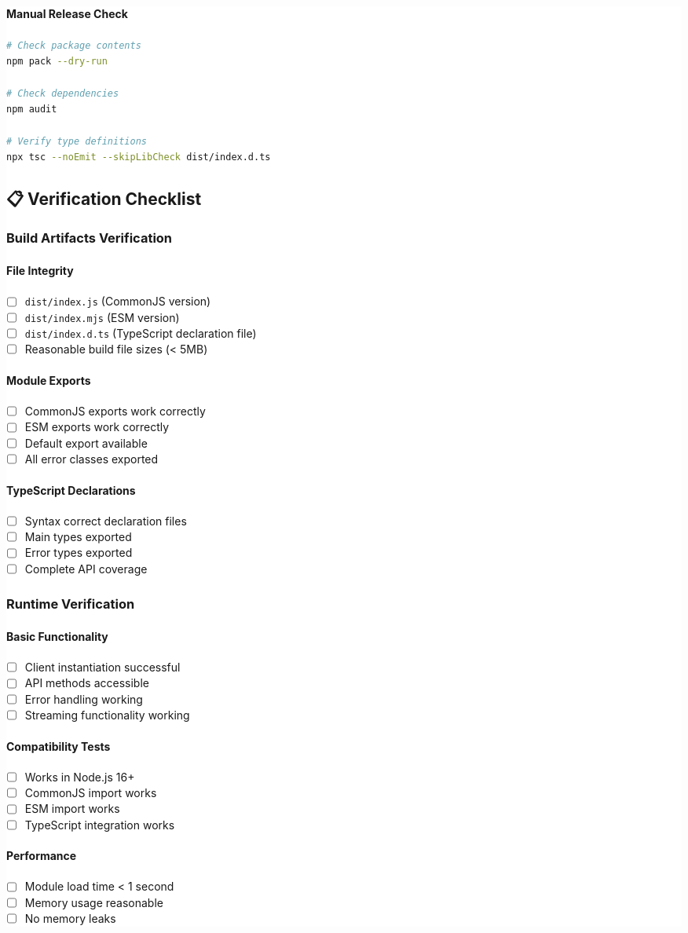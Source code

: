 #### Manual Release Check
```bash
# Check package contents
npm pack --dry-run

# Check dependencies
npm audit

# Verify type definitions
npx tsc --noEmit --skipLibCheck dist/index.d.ts
```

## 📋 Verification Checklist

### Build Artifacts Verification

#### File Integrity
- [ ] `dist/index.js` (CommonJS version)
- [ ] `dist/index.mjs` (ESM version)
- [ ] `dist/index.d.ts` (TypeScript declaration file)
- [ ] Reasonable build file sizes (< 5MB)

#### Module Exports
- [ ] CommonJS exports work correctly
- [ ] ESM exports work correctly
- [ ] Default export available
- [ ] All error classes exported

#### TypeScript Declarations
- [ ] Syntax correct declaration files
- [ ] Main types exported
- [ ] Error types exported
- [ ] Complete API coverage

### Runtime Verification

#### Basic Functionality
- [ ] Client instantiation successful
- [ ] API methods accessible
- [ ] Error handling working
- [ ] Streaming functionality working

#### Compatibility Tests
- [ ] Works in Node.js 16+
- [ ] CommonJS import works
- [ ] ESM import works
- [ ] TypeScript integration works

#### Performance
- [ ] Module load time < 1 second
- [ ] Memory usage reasonable
- [ ] No memory leaks
